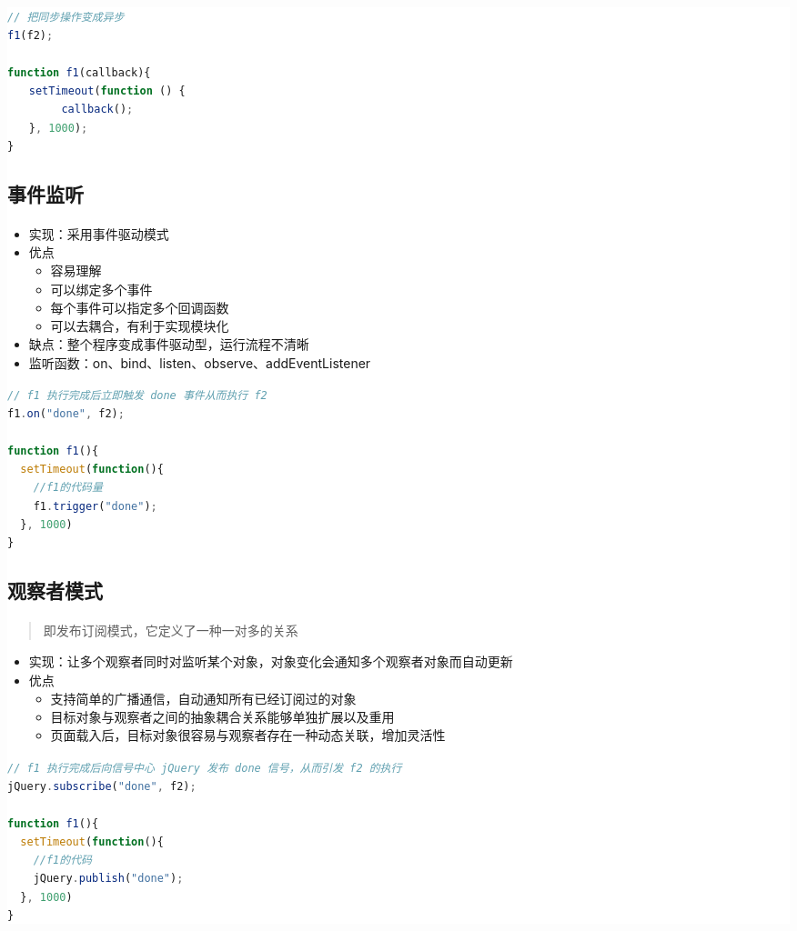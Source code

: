   
  ```js
  // 把同步操作变成异步
  f1(f2);

  function f1(callback){
  　　setTimeout(function () {
  　　　　　callback();
  　　}, 1000);
  }
  ```
    

## 事件监听
  * 实现：采用事件驱动模式 
  * 优点
    * 容易理解
    * 可以绑定多个事件
    * 每个事件可以指定多个回调函数
    * 可以去耦合，有利于实现模块化
  * 缺点：整个程序变成事件驱动型，运行流程不清晰 
  * 监听函数：on、bind、listen、observe、addEventListener


  ```js
  // f1 执行完成后立即触发 done 事件从而执行 f2
  f1.on("done", f2);

  function f1(){
    setTimeout(function(){
      //f1的代码量
      f1.trigger("done");
    }, 1000)
  }
  ```
 

## 观察者模式
> 即发布订阅模式，它定义了一种一对多的关系

  * 实现：让多个观察者同时对监听某个对象，对象变化会通知多个观察者对象而自动更新
  * 优点
    * 支持简单的广播通信，自动通知所有已经订阅过的对象
    * 目标对象与观察者之间的抽象耦合关系能够单独扩展以及重用
    * 页面载入后，目标对象很容易与观察者存在一种动态关联，增加灵活性


  ```js
  // f1 执行完成后向信号中心 jQuery 发布 done 信号，从而引发 f2 的执行
  jQuery.subscribe("done", f2);

  function f1(){
    setTimeout(function(){
      //f1的代码
      jQuery.publish("done");
    }, 1000)
  } 
  ```
